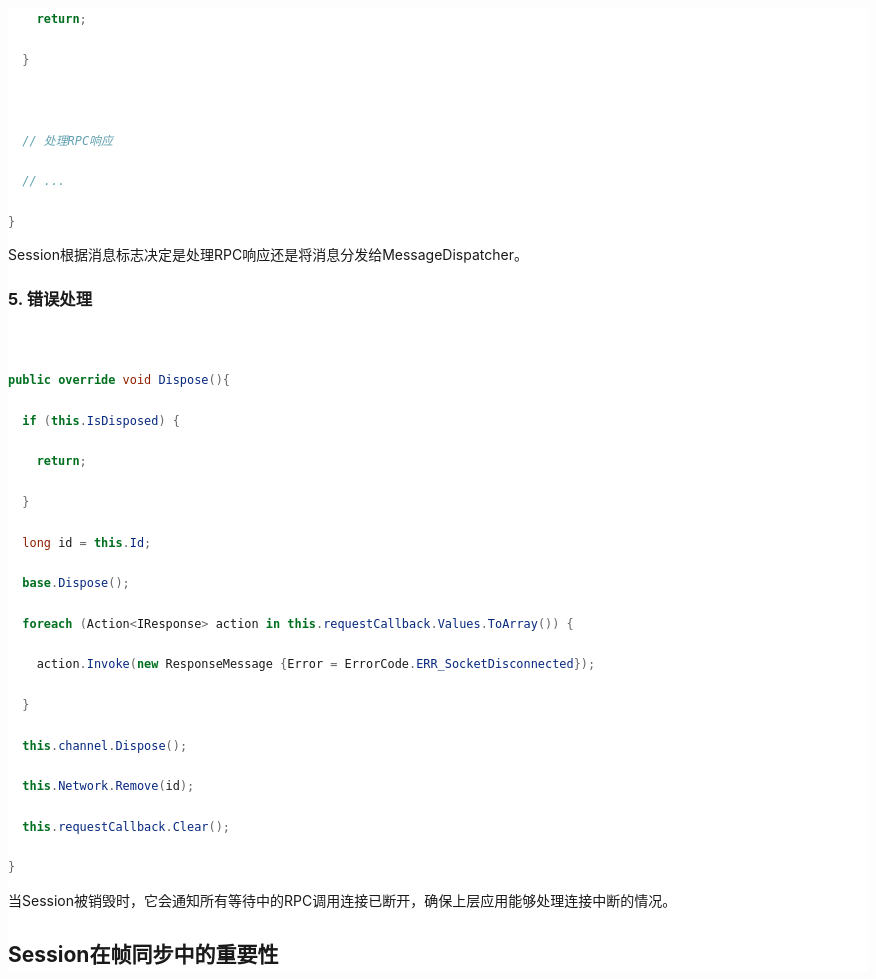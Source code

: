 ```c#
​    return;

  }

  

  // 处理RPC响应

  // ...

}
```



Session根据消息标志决定是处理RPC响应还是将消息分发给MessageDispatcher。

### 5. 错误处理

```c#


public override void Dispose(){

  if (this.IsDisposed) {

​    return;

  }

  long id = this.Id;

  base.Dispose();

  foreach (Action<IResponse> action in this.requestCallback.Values.ToArray()) {

​    action.Invoke(new ResponseMessage {Error = ErrorCode.ERR_SocketDisconnected});

  }

  this.channel.Dispose();

  this.Network.Remove(id);

  this.requestCallback.Clear();

}
```



当Session被销毁时，它会通知所有等待中的RPC调用连接已断开，确保上层应用能够处理连接中断的情况。

## Session在帧同步中的重要性
